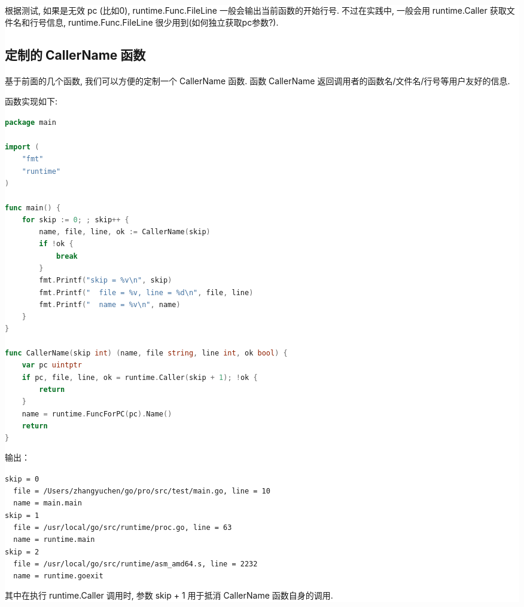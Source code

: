 根据测试, 如果是无效 pc (比如0), runtime.Func.FileLine 一般会输出当前函数的开始行号. 不过在实践中, 一般会用 runtime.Caller 获取文件名和行号信息, runtime.Func.FileLine 很少用到(如何独立获取pc参数?).

## 定制的 CallerName 函数

基于前面的几个函数, 我们可以方便的定制一个 CallerName 函数. 函数 CallerName 返回调用者的函数名/文件名/行号等用户友好的信息.

函数实现如下:

```go
package main

import (
	"fmt"
	"runtime"
)

func main() {
	for skip := 0; ; skip++ {
		name, file, line, ok := CallerName(skip)
		if !ok {
			break
		}
		fmt.Printf("skip = %v\n", skip)
		fmt.Printf("  file = %v, line = %d\n", file, line)
		fmt.Printf("  name = %v\n", name)
	}
}

func CallerName(skip int) (name, file string, line int, ok bool) {
	var pc uintptr
	if pc, file, line, ok = runtime.Caller(skip + 1); !ok {
		return
	}
	name = runtime.FuncForPC(pc).Name()
	return
}
```

输出：

```
skip = 0
  file = /Users/zhangyuchen/go/pro/src/test/main.go, line = 10
  name = main.main
skip = 1
  file = /usr/local/go/src/runtime/proc.go, line = 63
  name = runtime.main
skip = 2
  file = /usr/local/go/src/runtime/asm_amd64.s, line = 2232
  name = runtime.goexit
```

其中在执行 runtime.Caller 调用时, 参数 skip + 1 用于抵消 CallerName 函数自身的调用.
